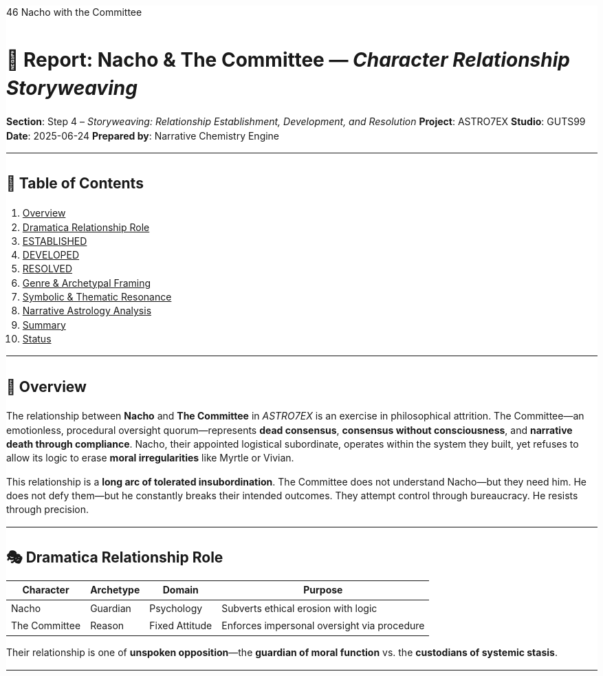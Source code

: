 46 Nacho with the Committee

# 📘 Report: Nacho & The Committee — *Character Relationship Storyweaving*

**Section**: Step 4 – *Storyweaving: Relationship Establishment, Development, and Resolution*
**Project**: ASTRO7EX
**Studio**: GUTS99
**Date**: 2025-06-24
**Prepared by**: Narrative Chemistry Engine

---

## 📓 Table of Contents

1. [Overview](#overview)
2. [Dramatica Relationship Role](#dramatica-relationship-role)
3. [ESTABLISHED](#established)
4. [DEVELOPED](#developed)
5. [RESOLVED](#resolved)
6. [Genre & Archetypal Framing](#genre--archetypal-framing)
7. [Symbolic & Thematic Resonance](#symbolic--thematic-resonance)
8. [Narrative Astrology Analysis](#narrative-astrology-analysis)
9. [Summary](#summary)
10. [Status](#status)

---

## 🧠 Overview

The relationship between **Nacho** and **The Committee** in *ASTRO7EX* is an exercise in philosophical attrition. The Committee—an emotionless, procedural oversight quorum—represents **dead consensus**, **consensus without consciousness**, and **narrative death through compliance**. Nacho, their appointed logistical subordinate, operates within the system they built, yet refuses to allow its logic to erase **moral irregularities** like Myrtle or Vivian.

This relationship is a **long arc of tolerated insubordination**. The Committee does not understand Nacho—but they need him. He does not defy them—but he constantly breaks their intended outcomes. They attempt control through bureaucracy. He resists through precision.

---

## 🎭 Dramatica Relationship Role

| Character     | Archetype | Domain         | Purpose                                     |
| ------------- | --------- | -------------- | ------------------------------------------- |
| Nacho         | Guardian  | Psychology     | Subverts ethical erosion with logic         |
| The Committee | Reason    | Fixed Attitude | Enforces impersonal oversight via procedure |

Their relationship is one of **unspoken opposition**—the **guardian of moral function** vs. the **custodians of systemic stasis**.

---